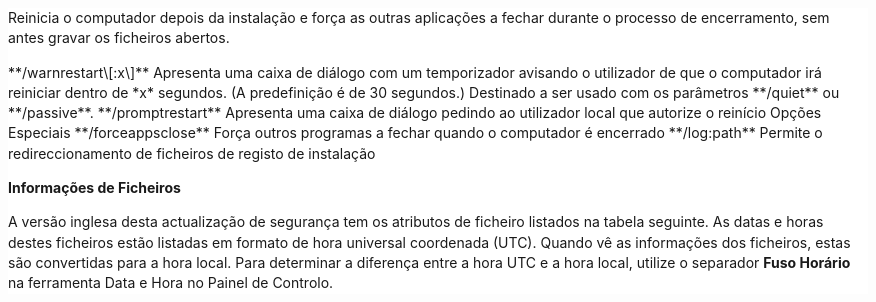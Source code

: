 Reinicia o computador depois da instalação e força as outras aplicações a fechar durante o processo de encerramento, sem antes gravar os ficheiros abertos.
</td>
</tr>
<tr class="alternateRow">
<td style="border:1px solid black;">
**/warnrestart\[:x\]**
</td>
<td style="border:1px solid black;">
Apresenta uma caixa de diálogo com um temporizador avisando o utilizador de que o computador irá reiniciar dentro de *x* segundos. (A predefinição é de 30 segundos.) Destinado a ser usado com os parâmetros **/quiet** ou **/passive**.
</td>
</tr>
<tr>
<td style="border:1px solid black;">
**/promptrestart**
</td>
<td style="border:1px solid black;">
Apresenta uma caixa de diálogo pedindo ao utilizador local que autorize o reinício
</td>
</tr>
<tr>
<th colspan="2">
Opções Especiais
</th>
</tr>
<tr class="alternateRow">
<td style="border:1px solid black;">
**/forceappsclose**
</td>
<td style="border:1px solid black;">
Força outros programas a fechar quando o computador é encerrado
</td>
</tr>
<tr>
<td style="border:1px solid black;">
**/log:path**
</td>
<td style="border:1px solid black;">
Permite o redireccionamento de ficheiros de registo de instalação
</td>
</tr>
</table>
 
**Informações de Ficheiros**

A versão inglesa desta actualização de segurança tem os atributos de ficheiro listados na tabela seguinte. As datas e horas destes ficheiros estão listadas em formato de hora universal coordenada (UTC). Quando vê as informações dos ficheiros, estas são convertidas para a hora local. Para determinar a diferença entre a hora UTC e a hora local, utilize o separador **Fuso Horário** na ferramenta Data e Hora no Painel de Controlo.
